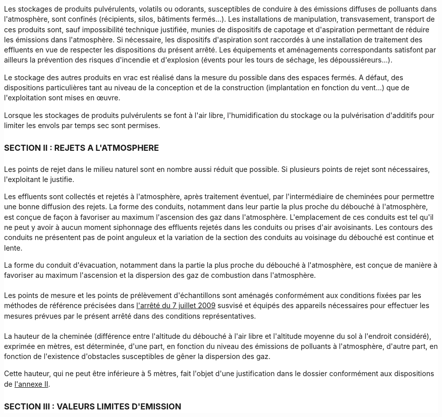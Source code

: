 Les stockages de produits pulvérulents, volatils ou odorants, susceptibles de conduire à des émissions diffuses de polluants dans l'atmosphère, sont confinés (récipients, silos, bâtiments fermés...). Les installations de manipulation, transvasement, transport de ces produits sont, sauf impossibilité technique justifiée, munies de dispositifs de capotage et d'aspiration permettant de réduire les émissions dans l'atmosphère. Si nécessaire, les dispositifs d'aspiration sont raccordés à une installation de traitement des effluents en vue de respecter les dispositions du présent arrêté. Les équipements et aménagements correspondants satisfont par ailleurs la prévention des risques d'incendie et d'explosion (évents pour les tours de séchage, les dépoussiéreurs...).

Le stockage des autres produits en vrac est réalisé dans la mesure du possible dans des espaces fermés. A défaut, des dispositions particulières tant au niveau de la conception et de la construction (implantation en fonction du vent...) que de l'exploitation sont mises en œuvre.

Lorsque les stockages de produits pulvérulents se font à l'air libre, l'humidification du stockage ou la pulvérisation d'additifs pour limiter les envols par temps sec sont permises.

### SECTION II : REJETS A L'ATMOSPHERE

#### 

Les points de rejet dans le milieu naturel sont en nombre aussi réduit que possible. Si plusieurs points de rejet sont nécessaires, l'exploitant le justifie.

Les effluents sont collectés et rejetés à l'atmosphère, après traitement éventuel, par l'intermédiaire de cheminées pour permettre une bonne diffusion des rejets. La forme des conduits, notamment dans leur partie la plus proche du débouché à l'atmosphère, est conçue de façon à favoriser au maximum l'ascension des gaz dans l'atmosphère. L'emplacement de ces conduits est tel qu'il ne peut y avoir à aucun moment siphonnage des effluents rejetés dans les conduits ou prises d'air avoisinants. Les contours des conduits ne présentent pas de point anguleux et la variation de la section des conduits au voisinage du débouché est continue et lente.

La forme du conduit d'évacuation, notamment dans la partie la plus proche du débouché à l'atmosphère, est conçue de manière à favoriser au maximum l'ascension et la dispersion des gaz de combustion dans l'atmosphère.

#### 

Les points de mesure et les points de prélèvement d'échantillons sont aménagés conformément aux conditions fixées par les méthodes de référence précisées dans [l'arrêté du 7 juillet 2009](https://aida.ineris.fr/consultation_document/4291) susvisé et équipés des appareils nécessaires pour effectuer les mesures prévues par le présent arrêté dans des conditions représentatives.

#### 

La hauteur de la cheminée (différence entre l'altitude du débouché à l'air libre et l'altitude moyenne du sol à l'endroit considéré), exprimée en mètres, est déterminée, d'une part, en fonction du niveau des émissions de polluants à l'atmosphère, d'autre part, en fonction de l'existence d'obstacles susceptibles de gêner la dispersion des gaz.

Cette hauteur, qui ne peut être inférieure à 5 mètres, fait l'objet d'une justification dans le dossier conformément aux dispositions de [l'annexe II](#annexe-ii-:-règles-de-calcul-des-hauteurs-de-cheminée).

### SECTION III : VALEURS LIMITES D'EMISSION

#### 
